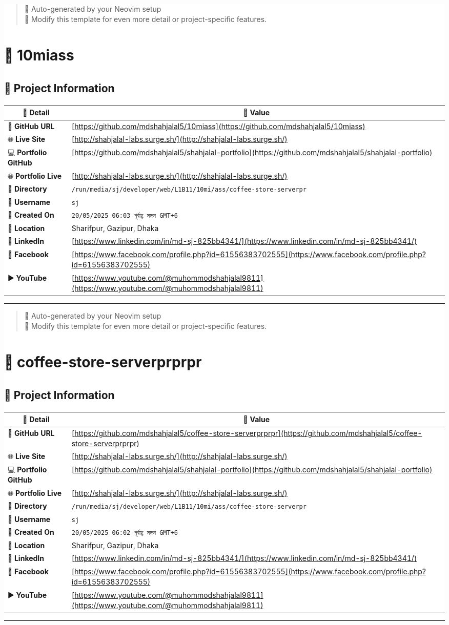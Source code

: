 
> 🚀 Auto-generated by your Neovim setup  
> 🧠 Modify this template for even more detail or project-specific features.

# 🌟 10miass

## 📂 Project Information

| 📝 **Detail**           | 📌 **Value**                                                              |
|------------------------|---------------------------------------------------------------------------|
| 🔗 **GitHub URL**       | [https://github.com/mdshahjalal5/10miass](https://github.com/mdshahjalal5/10miass)                                                                  |
| 🌐 **Live Site**        | [http://shahjalal-labs.surge.sh/](http://shahjalal-labs.surge.sh/)                                                                  |
| 💻 **Portfolio GitHub** | [https://github.com/mdshahjalal5/shahjalal-portfolio](https://github.com/mdshahjalal5/shahjalal-portfolio)                                                                  |
| 🌐 **Portfolio Live**   | [http://shahjalal-labs.surge.sh/](http://shahjalal-labs.surge.sh/)                                                                  |
| 📁 **Directory**        | `/run/media/sj/developer/web/L1B11/10mi/ass/coffee-store-serverpr`                                                                      |
| 👤 **Username**         | `sj`                                                                      |
| 📅 **Created On**       | `20/05/2025 06:03 পূর্বাহ্ণ মঙ্গল GMT+6`                                                                      |
| 📍 **Location**         | Sharifpur, Gazipur, Dhaka                                                                        |
| 💼 **LinkedIn**         | [https://www.linkedin.com/in/md-sj-825bb4341/](https://www.linkedin.com/in/md-sj-825bb4341/)                                                                  |
| 📘 **Facebook**         | [https://www.facebook.com/profile.php?id=61556383702555](https://www.facebook.com/profile.php?id=61556383702555)                                                                  |
| ▶️ **YouTube**          | [https://www.youtube.com/@muhommodshahjalal9811](https://www.youtube.com/@muhommodshahjalal9811)                                                                  |

---

> 🚀 Auto-generated by your Neovim setup  
> 🧠 Modify this template for even more detail or project-specific features.

# 🌟 coffee-store-serverprprpr

## 📂 Project Information

| 📝 **Detail**           | 📌 **Value**                                                              |
|------------------------|---------------------------------------------------------------------------|
| 🔗 **GitHub URL**       | [https://github.com/mdshahjalal5/coffee-store-serverprprpr](https://github.com/mdshahjalal5/coffee-store-serverprprpr)                                                                  |
| 🌐 **Live Site**        | [http://shahjalal-labs.surge.sh/](http://shahjalal-labs.surge.sh/)                                                                  |
| 💻 **Portfolio GitHub** | [https://github.com/mdshahjalal5/shahjalal-portfolio](https://github.com/mdshahjalal5/shahjalal-portfolio)                                                                  |
| 🌐 **Portfolio Live**   | [http://shahjalal-labs.surge.sh/](http://shahjalal-labs.surge.sh/)                                                                  |
| 📁 **Directory**        | `/run/media/sj/developer/web/L1B11/10mi/ass/coffee-store-serverpr`                                                                      |
| 👤 **Username**         | `sj`                                                                      |
| 📅 **Created On**       | `20/05/2025 06:02 পূর্বাহ্ণ মঙ্গল GMT+6`                                                                      |
| 📍 **Location**         | Sharifpur, Gazipur, Dhaka                                                                        |
| 💼 **LinkedIn**         | [https://www.linkedin.com/in/md-sj-825bb4341/](https://www.linkedin.com/in/md-sj-825bb4341/)                                                                  |
| 📘 **Facebook**         | [https://www.facebook.com/profile.php?id=61556383702555](https://www.facebook.com/profile.php?id=61556383702555)                                                                  |
| ▶️ **YouTube**          | [https://www.youtube.com/@muhommodshahjalal9811](https://www.youtube.com/@muhommodshahjalal9811)                                                                  |

---